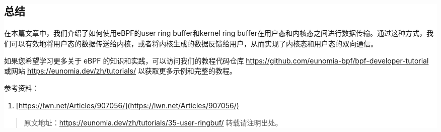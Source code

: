 ## 总结

在本篇文章中，我们介绍了如何使用eBPF的user ring buffer和kernel ring buffer在用户态和内核态之间进行数据传输。通过这种方式，我们可以有效地将用户态的数据传送给内核，或者将内核生成的数据反馈给用户，从而实现了内核态和用户态的双向通信。

如果您希望学习更多关于 eBPF 的知识和实践，可以访问我们的教程代码仓库 <https://github.com/eunomia-bpf/bpf-developer-tutorial> 或网站 <https://eunomia.dev/zh/tutorials/> 以获取更多示例和完整的教程。

参考资料：

1. [https://lwn.net/Articles/907056/](https://lwn.net/Articles/907056/)

> 原文地址：<https://eunomia.dev/zh/tutorials/35-user-ringbuf/> 转载请注明出处。
